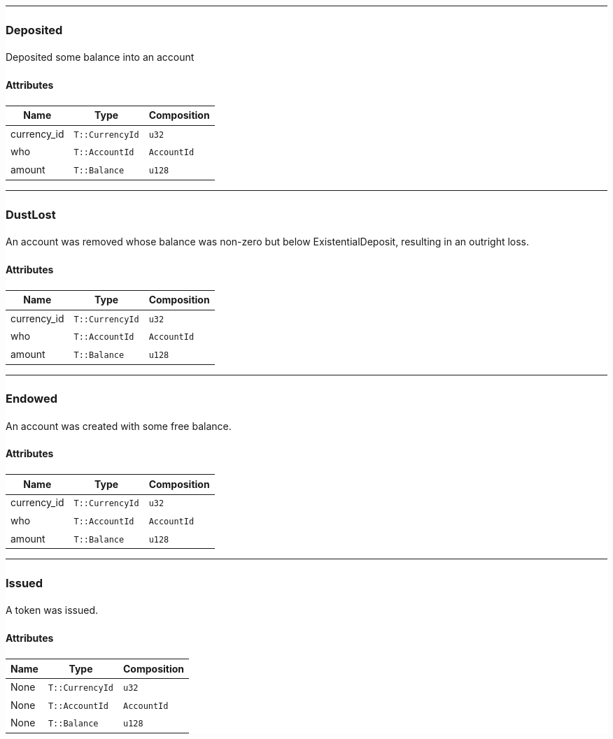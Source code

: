 ---------
### Deposited
Deposited some balance into an account
#### Attributes
| Name | Type | Composition
| -------- | -------- | -------- |
| currency_id | `T::CurrencyId` | ```u32```
| who | `T::AccountId` | ```AccountId```
| amount | `T::Balance` | ```u128```

---------
### DustLost
An account was removed whose balance was non-zero but below
ExistentialDeposit, resulting in an outright loss.
#### Attributes
| Name | Type | Composition
| -------- | -------- | -------- |
| currency_id | `T::CurrencyId` | ```u32```
| who | `T::AccountId` | ```AccountId```
| amount | `T::Balance` | ```u128```

---------
### Endowed
An account was created with some free balance.
#### Attributes
| Name | Type | Composition
| -------- | -------- | -------- |
| currency_id | `T::CurrencyId` | ```u32```
| who | `T::AccountId` | ```AccountId```
| amount | `T::Balance` | ```u128```

---------
### Issued
A token was issued.
#### Attributes
| Name | Type | Composition
| -------- | -------- | -------- |
| None | `T::CurrencyId` | ```u32```
| None | `T::AccountId` | ```AccountId```
| None | `T::Balance` | ```u128```
